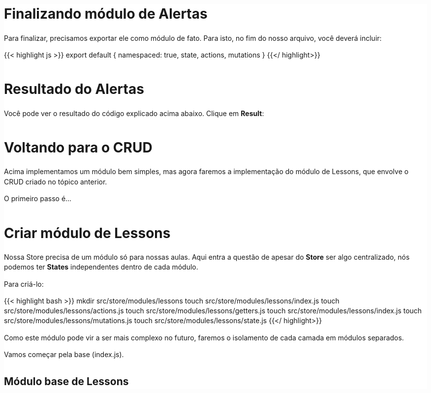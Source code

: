 # Finalizando módulo de Alertas

Para finalizar, precisamos exportar ele como módulo de fato. Para isto, no fim do nosso arquivo, você deverá incluir:

{{< highlight js >}}
export default {
  namespaced: true,
  state,
  actions,
  mutations
}
{{</ highlight>}}

# Resultado do Alertas

Você pode ver o resultado do código explicado acima abaixo. Clique em **Result**:

<script async src="//jsfiddle.net/7e0z2qye/3/embed/"></script>

# Voltando para o CRUD

Acima implementamos um módulo bem simples, mas agora faremos a implementação do módulo de Lessons, que envolve o CRUD criado no tópico anterior.

O primeiro passo é...

# Criar módulo de Lessons

Nossa Store precisa de um módulo só para nossas aulas. Aqui entra a questão de apesar do **Store** ser algo centralizado, nós podemos ter **States** independentes dentro de cada módulo.

Para criá-lo:


{{< highlight bash >}}
mkdir src/store/modules/lessons
touch src/store/modules/lessons/index.js
touch src/store/modules/lessons/actions.js
touch src/store/modules/lessons/getters.js
touch src/store/modules/lessons/index.js
touch src/store/modules/lessons/mutations.js
touch src/store/modules/lessons/state.js
{{</ highlight>}}

Como este módulo pode vir a ser mais complexo no futuro, faremos o isolamento de cada camada em módulos separados.

Vamos começar pela base (index.js).

## Módulo base de Lessons
